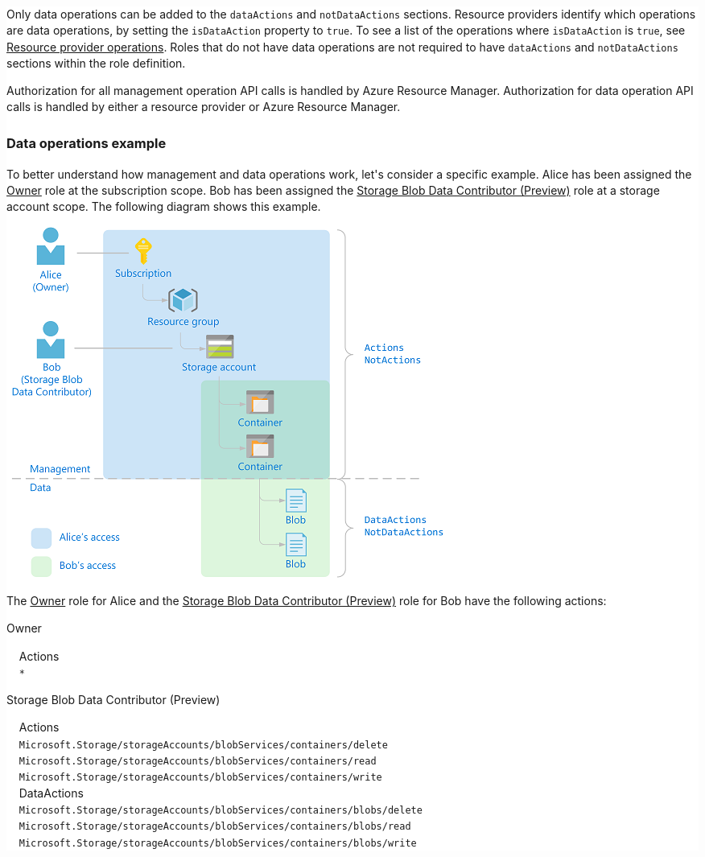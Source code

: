 Only data operations can be added to the `dataActions` and `notDataActions` sections. Resource providers identify which operations are data operations, by setting the `isDataAction` property to `true`. To see a list of the operations where `isDataAction` is `true`, see [Resource provider operations](resource-provider-operations.md). Roles that do not have data operations are not required to have `dataActions` and `notDataActions` sections within the role definition.

Authorization for all management operation API calls is handled by Azure Resource Manager. Authorization for data operation API calls is handled by either a resource provider or Azure Resource Manager.

### Data operations example

To better understand how management and data operations work, let's consider a specific example. Alice has been assigned the [Owner](built-in-roles.md#owner) role at the subscription scope. Bob has been assigned the [Storage Blob Data Contributor (Preview)](built-in-roles.md#storage-blob-data-contributor-preview) role at a storage account scope. The following diagram shows this example.

![Role-based access control has been extended to support both management and data operations](./media/role-definitions/rbac-management-data.png)

The [Owner](built-in-roles.md#owner) role for Alice and the [Storage Blob Data Contributor (Preview)](built-in-roles.md#storage-blob-data-contributor-preview) role for  Bob have the following actions:

Owner

&nbsp;&nbsp;&nbsp;&nbsp;Actions<br>
&nbsp;&nbsp;&nbsp;&nbsp;`*`

Storage Blob Data Contributor (Preview)

&nbsp;&nbsp;&nbsp;&nbsp;Actions<br>
&nbsp;&nbsp;&nbsp;&nbsp;`Microsoft.Storage/storageAccounts/blobServices/containers/delete`<br>
&nbsp;&nbsp;&nbsp;&nbsp;`Microsoft.Storage/storageAccounts/blobServices/containers/read`<br>
&nbsp;&nbsp;&nbsp;&nbsp;`Microsoft.Storage/storageAccounts/blobServices/containers/write`<br>
&nbsp;&nbsp;&nbsp;&nbsp;DataActions<br>
&nbsp;&nbsp;&nbsp;&nbsp;`Microsoft.Storage/storageAccounts/blobServices/containers/blobs/delete`<br>
&nbsp;&nbsp;&nbsp;&nbsp;`Microsoft.Storage/storageAccounts/blobServices/containers/blobs/read`<br>
&nbsp;&nbsp;&nbsp;&nbsp;`Microsoft.Storage/storageAccounts/blobServices/containers/blobs/write`
